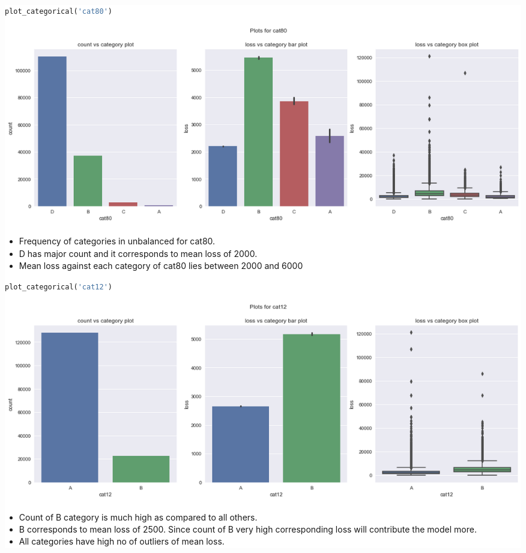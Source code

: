 
```python
plot_categorical('cat80')
```


![png](output_72_0.png)


- Frequency of categories in unbalanced for cat80.
- D has major count and it corresponds to mean loss of 2000.
- Mean loss against each category of cat80 lies between 2000 and 6000


```python
plot_categorical('cat12')
```


![png](output_74_0.png)


- Count of B category is much high as compared to all others.
- B corresponds to mean loss of 2500. Since count of B very high corresponding loss will contribute the model more.
- All categories have high no of outliers of mean loss.
